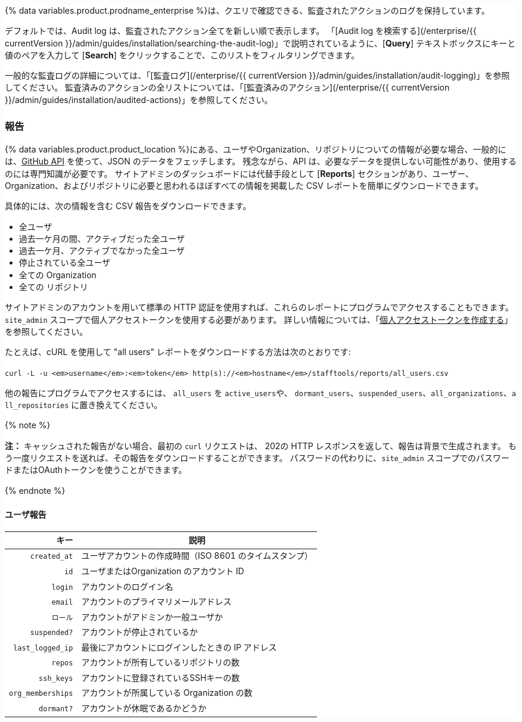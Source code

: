 {% data variables.product.prodname_enterprise %}は、クエリで確認できる、監査されたアクションのログを保持しています。

デフォルトでは、Audit log は、監査されたアクション全てを新しい順で表示します。 「[Audit log を検索する](/enterprise/{{ currentVersion }}/admin/guides/installation/searching-the-audit-log)」で説明されているように、[**Query**] テキストボックスにキーと値のペアを入力して [**Search**] をクリックすることで、このリストをフィルタリングできます。

一般的な監査ログの詳細については、「[監査ログ](/enterprise/{{ currentVersion }}/admin/guides/installation/audit-logging)」を参照してください。 監査済みのアクションの全リストについては、「[監査済みのアクション](/enterprise/{{ currentVersion }}/admin/guides/installation/audited-actions)」を参照してください。

### 報告

{% data variables.product.product_location %}にある、ユーザやOrganization、リポジトリについての情報が必要な場合、一般的には、[GitHub API](/rest) を使って、JSON のデータをフェッチします。 残念ながら、API は、必要なデータを提供しない可能性があり、使用するのには専門知識が必要です。 サイトアドミンのダッシュボードには代替手段として [**Reports**] セクションがあり、ユーザー、Organization、およびリポジトリに必要と思われるほぼすべての情報を掲載した CSV レポートを簡単にダウンロードできます。

具体的には、次の情報を含む CSV 報告をダウンロードできます。

- 全ユーザ
- 過去一ケ月の間、アクティブだった全ユーザ
- 過去一ケ月、アクティブでなかった全ユーザ
- 停止されている全ユーザ
- 全ての Organization
- 全ての リポジトリ

サイトアドミンのアカウントを用いて標準の HTTP 認証を使用すれば、これらのレポートにプログラムでアクセスすることもできます。 `site_admin` スコープで個人アクセストークンを使用する必要があります。 詳しい情報については、「[個人アクセストークンを作成する](/github/authenticating-to-github/creating-a-personal-access-token)」を参照してください。

たとえば、cURL を使用して "all users" レポートをダウンロードする方法は次のとおりです:

```shell
curl -L -u <em>username</em>:<em>token</em> http(s)://<em>hostname</em>/stafftools/reports/all_users.csv
```

他の報告にプログラムでアクセスするには、 `all_users` を `active_users`や、 `dormant_users`、`suspended_users`、`all_organizations`、`all_repositories` に置き換えてください。

{% note %}

**注：** キャッシュされた報告がない場合、最初の `curl` リクエストは、 202の HTTP レスポンスを返して、報告は背景で生成されます。 もう一度リクエストを送れば、その報告をダウンロードすることができます。 パスワードの代わりに、`site_admin` スコープでのパスワードまたはOAuthトークンを使うことができます。

{% endnote %}

#### ユーザ報告

|                キー | 説明                                     |
| -----------------:| -------------------------------------- |
|      `created_at` | ユーザアカウントの作成時間（ISO 8601 のタイムスタンプ）       |
|              `id` | ユーザまたはOrganization のアカウント ID           |
|           `login` | アカウントのログイン名                            |
|           `email` | アカウントのプライマリメールアドレス                     |
|             `ロール` | アカウントがアドミンか一般ユーザか                      |
|      `suspended?` | アカウントが停止されているか                         |
|  `last_logged_ip` | 最後にアカウントにログインしたときの IP アドレス             |
|           `repos` | アカウントが所有しているリポジトリの数                    |
|        `ssh_keys` | アカウントに登録されているSSHキーの数                   |
| `org_memberships` | アカウントが所属している Organization の数           |
|        `dormant?` | アカウントが休眠であるかどうか                        |

  [ 流行ページ]: https://github.com/blog/1585-explore-what-is-trending-on-github
  [コード検索]: https://github.com/blog/1381-a-whole-new-code-search
  [Elasticsearch]: http://www.elasticsearch.org/
  [Issues]: https://github.com/blog/831-issues-2-0-the-next-generation